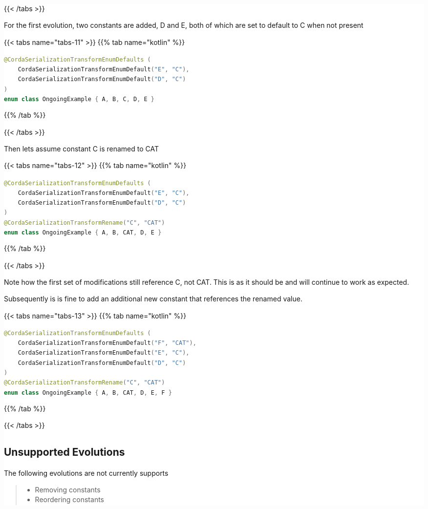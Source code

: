 {{< /tabs >}}

For the first evolution, two constants are added, D and E, both of which are set to default to C when not present

{{< tabs name="tabs-11" >}}
{{% tab name="kotlin" %}}
```kotlin
@CordaSerializationTransformEnumDefaults (
    CordaSerializationTransformEnumDefault("E", "C"),
    CordaSerializationTransformEnumDefault("D", "C")
)
enum class OngoingExample { A, B, C, D, E }
```
{{% /tab %}}

{{< /tabs >}}

Then lets assume constant C is renamed to CAT

{{< tabs name="tabs-12" >}}
{{% tab name="kotlin" %}}
```kotlin
@CordaSerializationTransformEnumDefaults (
    CordaSerializationTransformEnumDefault("E", "C"),
    CordaSerializationTransformEnumDefault("D", "C")
)
@CordaSerializationTransformRename("C", "CAT")
enum class OngoingExample { A, B, CAT, D, E }
```
{{% /tab %}}

{{< /tabs >}}

Note how the first set of modifications still reference C, not CAT. This is as it should be and will
continue to work as expected.

Subsequently is is fine to add an additional new constant that references the renamed value.

{{< tabs name="tabs-13" >}}
{{% tab name="kotlin" %}}
```kotlin
@CordaSerializationTransformEnumDefaults (
    CordaSerializationTransformEnumDefault("F", "CAT"),
    CordaSerializationTransformEnumDefault("E", "C"),
    CordaSerializationTransformEnumDefault("D", "C")
)
@CordaSerializationTransformRename("C", "CAT")
enum class OngoingExample { A, B, CAT, D, E, F }
```
{{% /tab %}}

{{< /tabs >}}


## Unsupported Evolutions

The following evolutions are not currently supports

> 
> 
> * Removing constants
> * Reordering constants


